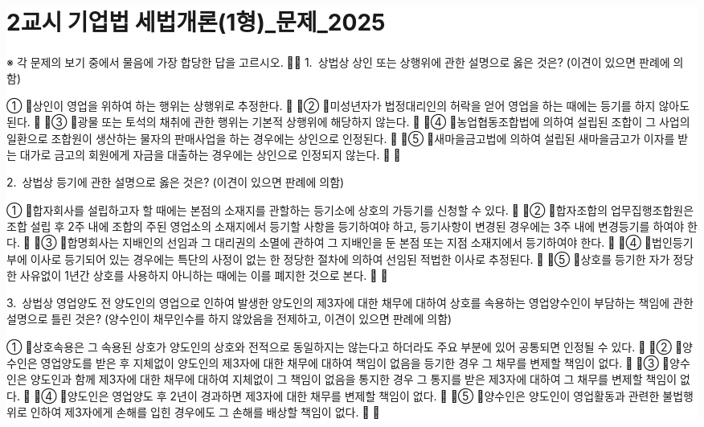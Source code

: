 # 2교시 기업법 세법개론(1형)_문제_2025

※ 각 문제의 보기 중에서 물음에 가장 합당한 답을 고르시오.

1.  상법상 상인 또는 상행위에 관한 설명으로 옳은 것은? (이견이 있으면 판례에 의함)
  
①
상인이 영업을 위하여 하는 행위는 상행위로 추정한다.

②
미성년자가 법정대리인의 허락을 얻어 영업을 하는 때에는 등기를 하지 않아도 된다.

③
광물 또는 토석의 채취에 관한 행위는 기본적 상행위에 해당하지 않는다.

④
농업협동조합법에 의하여 설립된 조합이 그 사업의 일환으로 조합원이 생산하는 물자의 판매사업을 하는 경우에는 상인으로 인정된다.

⑤
새마을금고법에 의하여 설립된 새마을금고가 이자를 받는 대가로 금고의 회원에게 자금을 대출하는 경우에는 상인으로 인정되지 않는다.



2.  상법상 등기에 관한 설명으로 옳은 것은? (이견이 있으면 판례에 의함)
  
①
합자회사를 설립하고자 할 때에는 본점의 소재지를 관할하는 등기소에 상호의 가등기를 신청할 수 있다. 

②
합자조합의 업무집행조합원은 조합 설립 후 2주 내에 조합의 주된 영업소의 소재지에서 등기할 사항을 등기하여야 하고, 등기사항이 변경된 경우에는 3주 내에 변경등기를 하여야 한다.

③
합명회사는 지배인의 선임과 그 대리권의 소멸에 관하여 그 지배인을 둔 본점 또는 지점 소재지에서 등기하여야 한다. 

④
법인등기부에 이사로 등기되어 있는 경우에는 특단의 사정이 없는 한 정당한 절차에 의하여 선임된 적법한 이사로 추정된다.

⑤
상호를 등기한 자가 정당한 사유없이 1년간 상호를 사용하지 아니하는 때에는 이를 폐지한 것으로 본다.


  
3.  상법상 영업양도 전 양도인의 영업으로 인하여 발생한 양도인의 제3자에 대한 채무에 대하여 상호를 속용하는 영업양수인이 부담하는 책임에 관한 설명으로 틀린 것은? (양수인이 채무인수를 하지 않았음을 전제하고, 이견이 있으면 판례에 의함)
  
①
상호속용은 그 속용된 상호가 양도인의 상호와 전적으로 동일하지는 않는다고 하더라도 주요 부분에 있어 공통되면 인정될 수 있다.

②
양수인은 영업양도를 받은 후 지체없이 양도인의 제3자에 대한 채무에 대하여 책임이 없음을 등기한 경우 그 채무를 변제할 책임이 없다. 

③
양수인은 양도인과 함께 제3자에 대한 채무에 대하여 지체없이 그 책임이 없음을 통지한 경우 그 통지를 받은 제3자에 대하여 그 채무를 변제할 책임이 없다. 

④
양도인은 영업양도 후 2년이 경과하면 제3자에 대한 채무를 변제할 책임이 없다.

⑤
양수인은 양도인이 영업활동과 관련한 불법행위로 인하여 제3자에게 손해를 입힌 경우에도 그 손해를 배상할 책임이 없다. 


  